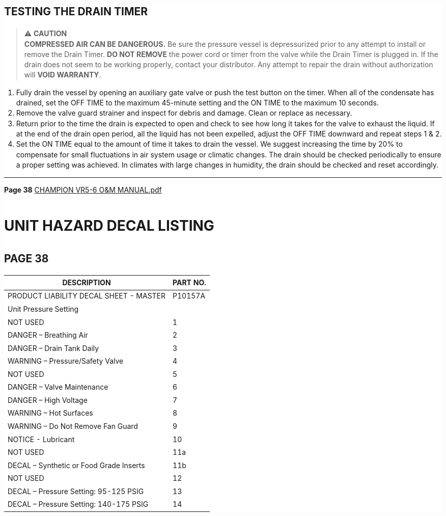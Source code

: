 ## TESTING THE DRAIN TIMER

> ⚠️ **CAUTION**  
> **COMPRESSED AIR CAN BE DANGEROUS.** Be sure the pressure vessel is depressurized prior to any attempt to install or remove the Drain Timer. **DO NOT REMOVE** the power cord or timer from the valve while the Drain Timer is plugged in. If the drain does not seem to be working properly, contact your distributor. Any attempt to repair the drain without authorization will **VOID WARRANTY**.

1. Fully drain the vessel by opening an auxiliary gate valve or push the test button on the timer. When all of the condensate has drained, set the OFF TIME to the maximum 45-minute setting and the ON TIME to the maximum 10 seconds.
2. Remove the valve guard strainer and inspect for debris and damage. Clean or replace as necessary.
3. Return prior to the time the drain is expected to open and check to see how long it takes for the valve to exhaust the liquid. If at the end of the drain open period, all the liquid has not been expelled, adjust the OFF TIME downward and repeat steps 1 & 2.
4. Set the ON TIME equal to the amount of time it takes to drain the vessel. We suggest increasing the time by 20% to compensate for small fluctuations in air system usage or climatic changes. The drain should be checked periodically to ensure a proper setting was achieved. In climates with large changes in humidity, the drain should be checked and reset accordingly.

---
**Page 38**
[CHAMPION VR5-6 O&M MANUAL.pdf](https://impaqxprocloudstorage.blob.core.windows.net/9df6bc18-672d-4fba-a58c-c442c9d468f4/a01487af-0d44-42de-af94-c1dfe0c345c0/pdf/CHAMPION%20VR5-6%20O&M%20MANUAL.pdf#page=38)
# UNIT HAZARD DECAL LISTING

## PAGE 38

| DESCRIPTION                                      | PART NO.  |
|-------------------------------------------------|-----------|
| PRODUCT LIABILITY DECAL SHEET - MASTER         | P10157A   |
| Unit Pressure Setting                           |           |
| NOT USED                                       | 1         |
| DANGER – Breathing Air                         | 2         |
| DANGER – Drain Tank Daily                      | 3         |
| WARNING – Pressure/Safety Valve                | 4         |
| NOT USED                                       | 5         |
| DANGER – Valve Maintenance                     | 6         |
| DANGER – High Voltage                          | 7         |
| WARNING – Hot Surfaces                         | 8         |
| WARNING – Do Not Remove Fan Guard              | 9         |
| NOTICE - Lubricant                             | 10        |
| NOT USED                                       | 11a       |
| DECAL – Synthetic or Food Grade Inserts        | 11b       |
| NOT USED                                       | 12        |
| DECAL – Pressure Setting: 95-125 PSIG          | 13        |
| DECAL – Pressure Setting: 140-175 PSIG         | 14        |